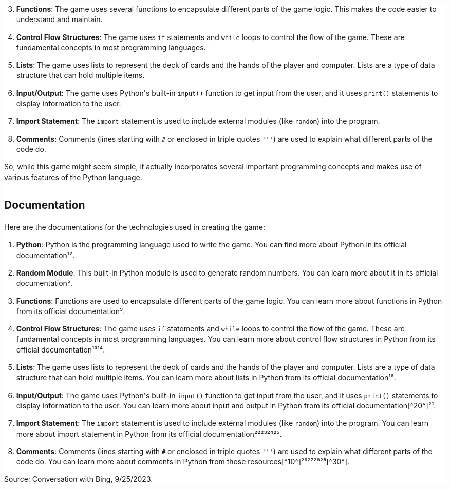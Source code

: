 3. **Functions**: The game uses several functions to encapsulate different parts of the game logic. This makes the code easier to understand and maintain.

4. **Control Flow Structures**: The game uses `if` statements and `while` loops to control the flow of the game. These are fundamental concepts in most programming languages.

5. **Lists**: The game uses lists to represent the deck of cards and the hands of the player and computer. Lists are a type of data structure that can hold multiple items.

6. **Input/Output**: The game uses Python's built-in `input()` function to get input from the user, and it uses `print()` statements to display information to the user.

7. **Import Statement**: The `import` statement is used to include external modules (like `random`) into the program.

8. **Comments**: Comments (lines starting with `#` or enclosed in triple quotes `'''`) are used to explain what different parts of the code do.

So, while this game might seem simple, it actually incorporates several important programming concepts and makes use of various features of the Python language.
## Documentation
Here are the documentations for the technologies used in creating the game:

1. **Python**: Python is the programming language used to write the game. You can find more about Python in its official documentation¹².
   

3. **Random Module**: This built-in Python module is used to generate random numbers. You can learn more about it in its official documentation⁵.


4. **Functions**: Functions are used to encapsulate different parts of the game logic. You can learn more about functions in Python from its official documentation⁹.


5. **Control Flow Structures**: The game uses `if` statements and `while` loops to control the flow of the game. These are fundamental concepts in most programming languages. You can learn more about control flow structures in Python from its official documentation¹³¹⁴.


6. **Lists**: The game uses lists to represent the deck of cards and the hands of the player and computer. Lists are a type of data structure that can hold multiple items. You can learn more about lists in Python from its official documentation¹⁶.


7. **Input/Output**: The game uses Python's built-in `input()` function to get input from the user, and it uses `print()` statements to display information to the user. You can learn more about input and output in Python from its official documentation[^20^]²¹.


8. **Import Statement**: The `import` statement is used to include external modules (like `random`) into the program. You can learn more about import statement in Python from its official documentation²²²³²⁴²⁵.


9. **Comments**: Comments (lines starting with `#` or enclosed in triple quotes `'''`) are used to explain what different parts of the code do. You can learn more about comments in Python from these resources[^10^]²⁶²⁷²⁸²⁹[^30^].

Source: Conversation with Bing, 9/25/2023.
